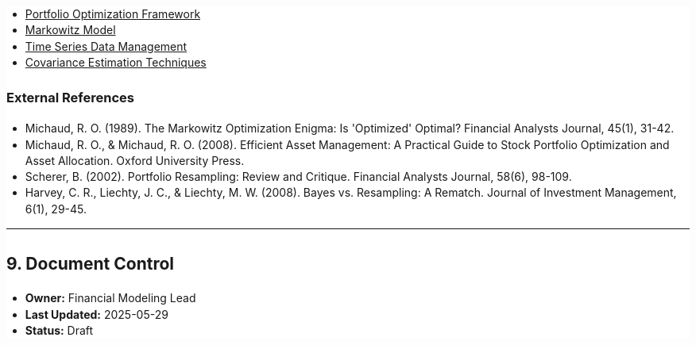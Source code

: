 * [Portfolio Optimization Framework](./PortfolioOptimization.md)
* [Markowitz Model](./MarkowitzModel.md)
* [Time Series Data Management](../time-series-management.md)
* [Covariance Estimation Techniques](../../AI/covariance-estimation.md)

### External References

* Michaud, R. O. (1989). The Markowitz Optimization Enigma: Is 'Optimized' Optimal? Financial Analysts Journal, 45(1), 31-42.
* Michaud, R. O., & Michaud, R. O. (2008). Efficient Asset Management: A Practical Guide to Stock Portfolio Optimization and Asset Allocation. Oxford University Press.
* Scherer, B. (2002). Portfolio Resampling: Review and Critique. Financial Analysts Journal, 58(6), 98-109.
* Harvey, C. R., Liechty, J. C., & Liechty, M. W. (2008). Bayes vs. Resampling: A Rematch. Journal of Investment Management, 6(1), 29-45.

---

## 9. Document Control

* **Owner:** Financial Modeling Lead
* **Last Updated:** 2025-05-29
* **Status:** Draft